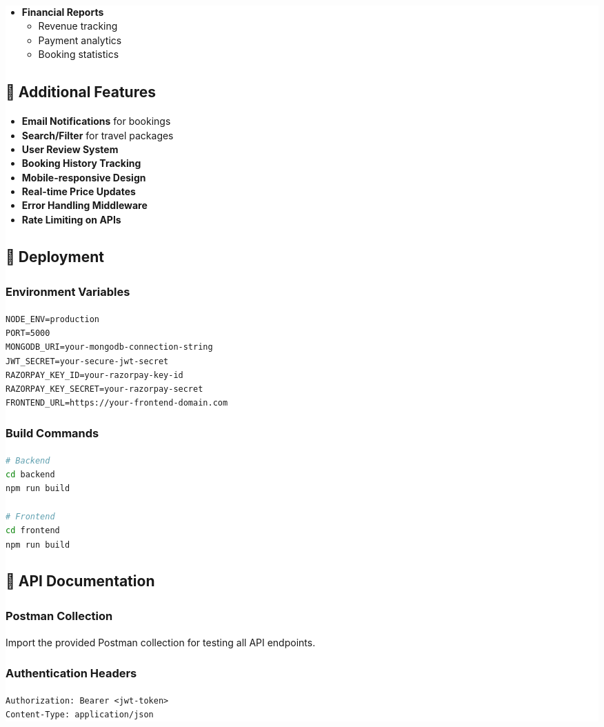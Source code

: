 - **Financial Reports**
  - Revenue tracking
  - Payment analytics
  - Booking statistics

## 🔧 Additional Features

- **Email Notifications** for bookings
- **Search/Filter** for travel packages
- **User Review System**
- **Booking History Tracking**
- **Mobile-responsive Design**
- **Real-time Price Updates**
- **Error Handling Middleware**
- **Rate Limiting on APIs**

## 🚀 Deployment

### Environment Variables
```env
NODE_ENV=production
PORT=5000
MONGODB_URI=your-mongodb-connection-string
JWT_SECRET=your-secure-jwt-secret
RAZORPAY_KEY_ID=your-razorpay-key-id
RAZORPAY_KEY_SECRET=your-razorpay-secret
FRONTEND_URL=https://your-frontend-domain.com
```

### Build Commands
```bash
# Backend
cd backend
npm run build

# Frontend
cd frontend
npm run build
```

## 📝 API Documentation

### Postman Collection
Import the provided Postman collection for testing all API endpoints.

### Authentication Headers
```
Authorization: Bearer <jwt-token>
Content-Type: application/json
```
